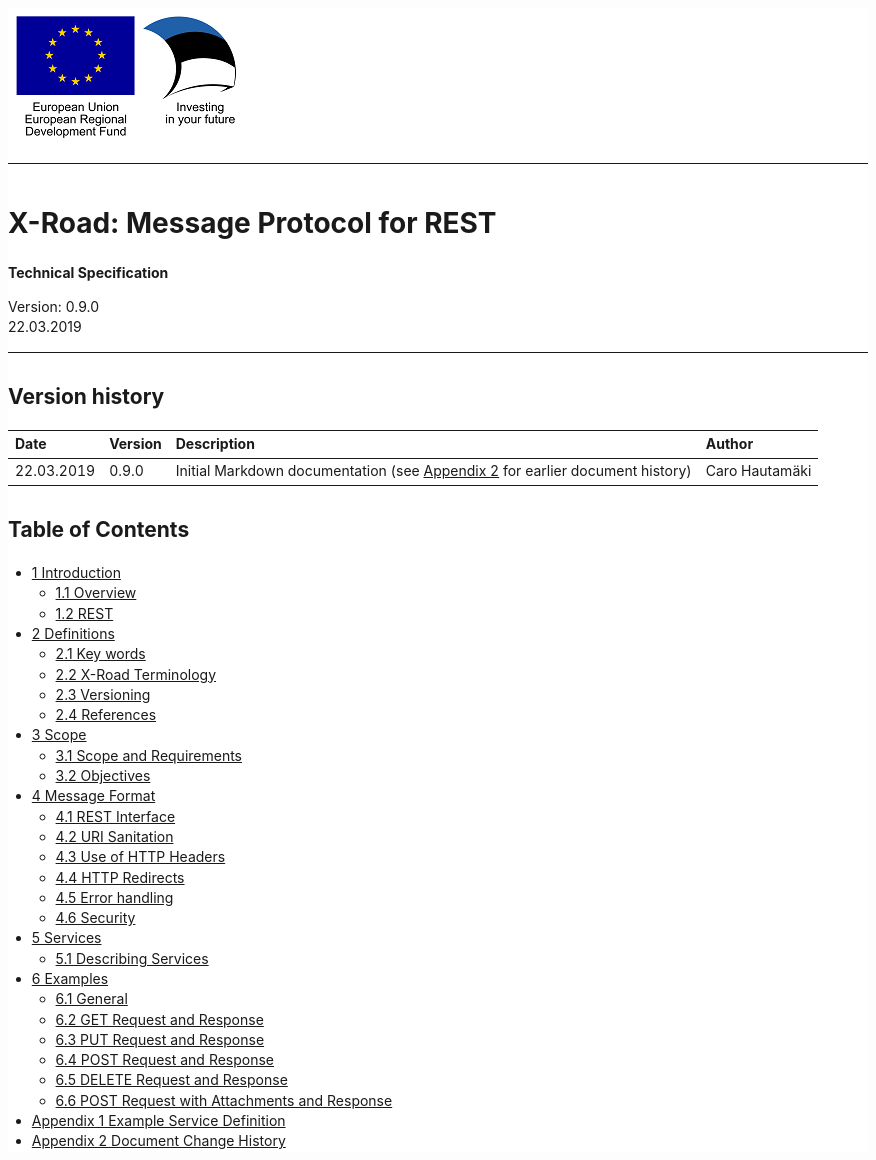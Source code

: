 ![](img/eu_regional_development_fund_horizontal_div_15.png "European Union | European Regional Development Fund | Investing in your future")

---

# X-Road: Message Protocol for REST
**Technical Specification**

Version: 0.9.0  
22.03.2019

---

## Version history

|Date       | Version | Description                                                                                                         | Author         |
|:----------|:--------|:--------------------------------------------------------------------------------------------------------------------|:---------------|
|22.03.2019 | 0.9.0	  | Initial Markdown documentation (see [Appendix 2](#appendix-2-document-change-history) for earlier document history) | Caro Hautamäki |
 
## Table of Contents  



- [1 Introduction](#1-introduction)
  * [1.1 Overview](#11-overview)
  * [1.2 REST](#12-rest)
- [2 Definitions](#2-definitions)
  * [2.1 Key words](#21-key-words)
  * [2.2 X-Road Terminology](#22-x-road-terminology)
  * [2.3 Versioning](#23-versioning)
  * [2.4 References](#24-references)
- [3 Scope](#3-scope)
  * [3.1 Scope and Requirements](#31-scope-and-requirements)
  * [3.2 Objectives](#32-objectives)
- [4 Message Format](#4-message-format)
  * [4.1 REST Interface](#41-rest-interface)
  * [4.2 URI Sanitation](#42-uri-sanitation)
  * [4.3 Use of HTTP Headers](#43-use-of-http-headers)
  * [4.4 HTTP Redirects](#44-http-redirects)
  * [4.5 Error handling](#45-error-handdling)
  * [4.6 Security](#46-security)
- [5 Services](#5-services)
  * [5.1 Describing Services](#51-describing-services)
- [6 Examples](#6-examples)
  * [6.1 General](#61-general)
  * [6.2 GET Request and Response](#62-get-request-and-response)
  * [6.3 PUT Request and Response](#63-put-request-and-response)
  * [6.4 POST Request and Response](#64-post-request-and-response)
  * [6.5 DELETE Request and Response](#65-delete-request-and-response)
  * [6.6 POST Request with Attachments and Response](#66-post-request-with-attachments-and-response)
- [Appendix 1 Example Service Definition](#appendix-1-example-service-definition)
- [Appendix 2 Document Change History](#appendix-2-document-change-history)
